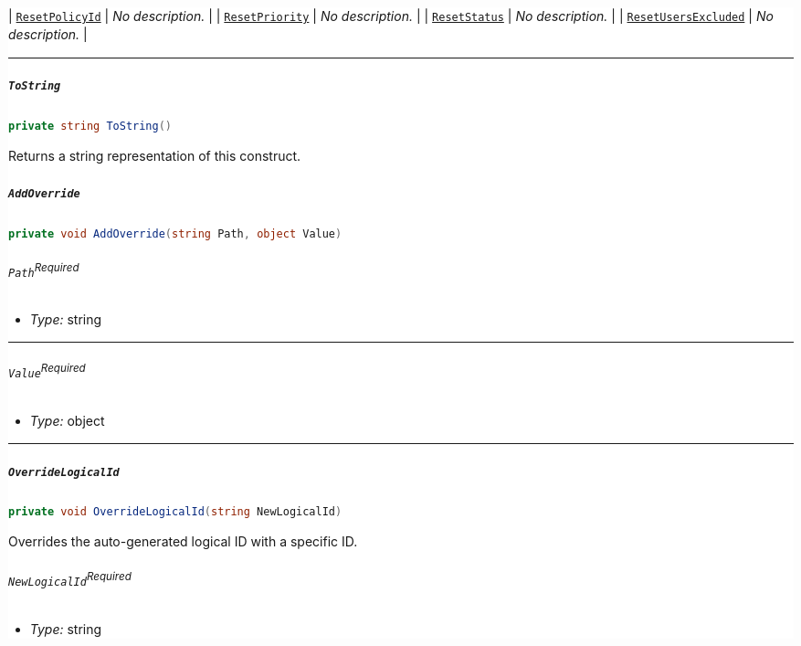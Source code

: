| <code><a href="#@cdktf/provider-okta.policyRulePassword.PolicyRulePassword.resetPolicyId">ResetPolicyId</a></code> | *No description.* |
| <code><a href="#@cdktf/provider-okta.policyRulePassword.PolicyRulePassword.resetPriority">ResetPriority</a></code> | *No description.* |
| <code><a href="#@cdktf/provider-okta.policyRulePassword.PolicyRulePassword.resetStatus">ResetStatus</a></code> | *No description.* |
| <code><a href="#@cdktf/provider-okta.policyRulePassword.PolicyRulePassword.resetUsersExcluded">ResetUsersExcluded</a></code> | *No description.* |

---

##### `ToString` <a name="ToString" id="@cdktf/provider-okta.policyRulePassword.PolicyRulePassword.toString"></a>

```csharp
private string ToString()
```

Returns a string representation of this construct.

##### `AddOverride` <a name="AddOverride" id="@cdktf/provider-okta.policyRulePassword.PolicyRulePassword.addOverride"></a>

```csharp
private void AddOverride(string Path, object Value)
```

###### `Path`<sup>Required</sup> <a name="Path" id="@cdktf/provider-okta.policyRulePassword.PolicyRulePassword.addOverride.parameter.path"></a>

- *Type:* string

---

###### `Value`<sup>Required</sup> <a name="Value" id="@cdktf/provider-okta.policyRulePassword.PolicyRulePassword.addOverride.parameter.value"></a>

- *Type:* object

---

##### `OverrideLogicalId` <a name="OverrideLogicalId" id="@cdktf/provider-okta.policyRulePassword.PolicyRulePassword.overrideLogicalId"></a>

```csharp
private void OverrideLogicalId(string NewLogicalId)
```

Overrides the auto-generated logical ID with a specific ID.

###### `NewLogicalId`<sup>Required</sup> <a name="NewLogicalId" id="@cdktf/provider-okta.policyRulePassword.PolicyRulePassword.overrideLogicalId.parameter.newLogicalId"></a>

- *Type:* string
